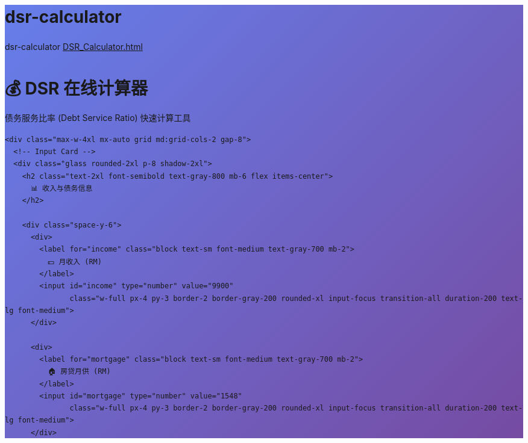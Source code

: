 # dsr-calculator
dsr-calculator
[DSR_Calculator.html](https://github.com/user-attachments/files/22400319/DSR_Calculator.html)
<!doctype html>
<html lang="zh-Hans">
<head>
  <meta charset="utf-8" />
  <meta name="viewport" content="width=device-width,initial-scale=1" />
  <title>DSR 在线计算器</title>
  <script src="https://cdn.tailwindcss.com"></script>
  <style>
    @import url('https://fonts.googleapis.com/css2?family=Inter:wght@400;500;600;700&display=swap');
    body { font-family: 'Inter', sans-serif; }
    .gradient-bg { background: linear-gradient(135deg, #667eea 0%, #764ba2 100%); }
    .glass { backdrop-filter: blur(10px); background: rgba(255, 255, 255, 0.95); }
    .input-focus:focus { box-shadow: 0 0 0 3px rgba(99, 102, 241, 0.1); }
    .pulse-animation { animation: pulse 2s infinite; }
    @keyframes pulse {
      0%, 100% { opacity: 1; }
      50% { opacity: 0.8; }
    }
  </style>
</head>
<body class="gradient-bg min-h-screen">
  <div class="container mx-auto px-4 py-8">
    <!-- Header -->
    <div class="text-center mb-8">
      <h1 class="text-4xl font-bold text-white mb-2">💰 DSR 在线计算器</h1>
      <p class="text-white/80 text-lg">债务服务比率 (Debt Service Ratio) 快速计算工具</p>
    </div>

    <div class="max-w-4xl mx-auto grid md:grid-cols-2 gap-8">
      <!-- Input Card -->
      <div class="glass rounded-2xl p-8 shadow-2xl">
        <h2 class="text-2xl font-semibold text-gray-800 mb-6 flex items-center">
          📊 收入与债务信息
        </h2>
        
        <div class="space-y-6">
          <div>
            <label for="income" class="block text-sm font-medium text-gray-700 mb-2">
              💵 月收入 (RM)
            </label>
            <input id="income" type="number" value="9900" 
                   class="w-full px-4 py-3 border-2 border-gray-200 rounded-xl input-focus transition-all duration-200 text-lg font-medium">
          </div>

          <div>
            <label for="mortgage" class="block text-sm font-medium text-gray-700 mb-2">
              🏠 房贷月供 (RM)
            </label>
            <input id="mortgage" type="number" value="1548"
                   class="w-full px-4 py-3 border-2 border-gray-200 rounded-xl input-focus transition-all duration-200 text-lg font-medium">
          </div>
